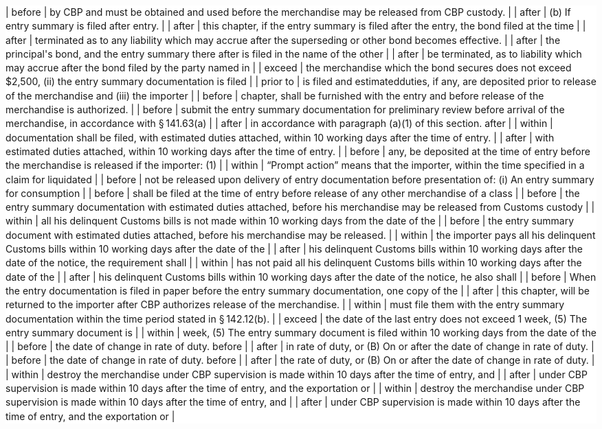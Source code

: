 | before        | by CBP and must be obtained and used before  the merchandise may be released from CBP custody.                                             |
| after         | (b) If entry summary is filed  after  entry.                                                                                               |
| after         | this chapter, if the entry summary is filed after the entry, the bond filed at the time                                                    |
| after         | terminated as to any liability which may accrue after  the superseding or other bond becomes effective.                                    |
| after         | the principal's bond, and the entry summary there after is filed in the name of the other                                                  |
| after         | be terminated, as to liability which may accrue after the bond filed by the party named in                                                 |
| exceed        | the merchandise which the bond secures does not exceed $2,500, (ii) the entry summary documentation is filed                               |
| prior to      | is filed and estimatedduties, if any, are deposited prior to release of the merchandise and (iii) the importer                             |
| before        | chapter, shall be furnished with the entry and before  release of the merchandise is authorized.                                           |
| before        | submit the entry summary documentation for preliminary review before arrival of the merchandise, in accordance with &#167;&#8201;141.63(a) |
| after         | in accordance with paragraph (a)(1) of this section. after                                                                                 |
| within        | documentation shall be filed, with estimated duties attached, within  10 working days after the time of entry.                             |
| after         | with estimated duties attached, within 10 working days after  the time of entry.                                                           |
| before        | any, be deposited at the time of entry before the merchandise is released if the importer: (1)                                             |
| within        | &#8220;Prompt action&#8221; means that the importer,  within the time specified in a claim for liquidated                                  |
| before        | not be released upon delivery of entry documentation before presentation of: (i) An entry summary for consumption                          |
| before        | shall be filed at the time of entry before release of any other merchandise of a class                                                     |
| before        | the entry summary documentation with estimated duties attached, before his merchandise may be released from Customs custody                |
| within        | all his delinquent Customs bills is not made within 10 working days from the date of the                                                   |
| before        | the entry summary document with estimated duties attached, before  his merchandise may be released.                                        |
| within        | the importer pays all his delinquent Customs bills within 10 working days after the date of the                                            |
| after         | his delinquent Customs bills within 10 working days after the date of the notice, the requirement shall                                    |
| within        | has not paid all his delinquent Customs bills within 10 working days after the date of the                                                 |
| after         | his delinquent Customs bills within 10 working days after the date of the notice, he also shall                                            |
| before        | When the entry documentation is filed in paper  before the entry summary documentation, one copy of the                                    |
| after         | this chapter, will be returned to the importer after  CBP authorizes release of the merchandise.                                           |
| within        | must file them with the entry summary documentation within  the time period stated in &#167;&#8201;142.12(b).                              |
| exceed        | the date of the last entry does not exceed 1 week, (5) The entry summary document is                                                       |
| within        | week, (5) The entry summary document is filed within 10 working days from the date of the                                                  |
| before        | the date of change in rate of duty. before                                                                                                 |
| after         | in rate of duty, or (B) On or after  the date of change in rate of duty.                                                                   |
| before        | the date of change in rate of duty. before                                                                                                 |
| after         | the rate of duty, or (B) On or after  the date of change in rate of duty.                                                                  |
| within        | destroy the merchandise under CBP supervision is made within 10 days after the time of entry, and                                          |
| after         | under CBP supervision is made within 10 days after the time of entry, and the exportation or                                               |
| within        | destroy the merchandise under CBP supervision is made within 10 days after the time of entry, and                                          |
| after         | under CBP supervision is made within 10 days after the time of entry, and the exportation or                                               |
